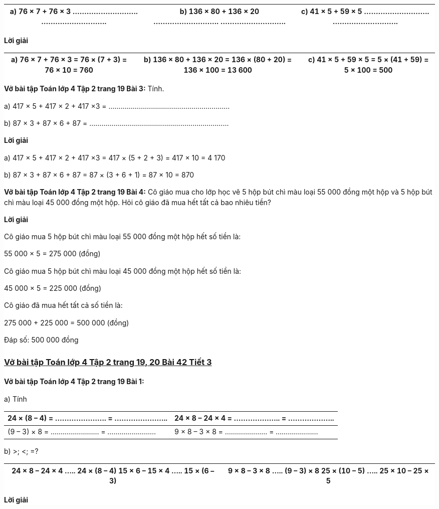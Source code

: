 a) 76 × 7 + 76 × 3 ………………………. ………………………. |  b) 136 × 80 + 136 × 20 ………………………. ………………………. |  c) 41 × 5 + 59 × 5 ………………………. ……………………….  
---|---|---  
  
**Lời giải**

a) 76 × 7 + 76 × 3 = 76 × (7 + 3) = 76 × 10 = 760 |  b) 136 × 80 + 136 × 20 = 136 × (80 + 20) = 136 × 100 = 13 600 |  c) 41 × 5 + 59 × 5 = 5 × (41 + 59) = 5 × 100 = 500  
---|---|---  
  
**Vở bài tập Toán lớp 4 Tập 2 trang 19 Bài 3:** Tính.

a) 417 × 5 + 417 × 2 + 417 ×3 = ……………………………………………………

b) 87 × 3 + 87 × 6 + 87 = …………………………………………………………...

**Lời giải**

a) 417 × 5 + 417 × 2 + 417 ×3 = 417 × (5 + 2 + 3) = 417 × 10 = 4 170

b) 87 × 3 + 87 × 6 + 87 = 87 × (3 + 6 + 1) = 87 × 10 = 870

**Vở bài tập Toán lớp 4 Tập 2 trang 19 Bài 4:** Cô giáo mua cho lớp học vẽ 5 hộp bút chì màu loại 55 000 đồng một hộp và 5 hộp bút chì màu loại 45 000 đồng một hộp. Hỏi cô giáo đã mua hết tất cả bao nhiêu tiền?

**Lời giải**

Cô giáo mua 5 hộp bút chì màu loại 55 000 đồng một hộp hết số tiền là:

55 000 × 5 = 275 000 (đồng)

Cô giáo mua 5 hộp bút chì màu loại 45 000 đồng một hộp hết số tiền là:

45 000 × 5 = 225 000 (đồng)

Cô giáo đã mua hết tất cả số tiền là:

275 000 + 225 000 = 500 000 (đồng)

Đáp số: 500 000 đồng

### [**Vở bài tập Toán lớp 4 Tập 2 trang 19, 20 Bài 42 Tiết 3**](https://vietjack.com/vbt-toan-4-kn/bai-42-tiet-3-trang-19-tap-2.jsp)

**Vở bài tập Toán lớp 4 Tập 2 trang 19 Bài 1:**

a) Tính

24 × (8 – 4) = …………………. = ………………….. |  24 × 8 – 24 × 4 = ……………….. = ………………..  
---|---  
(9 – 3) × 8 = …………………… = …………………… |  9 × 8 – 3 × 8 = ………………… = …………………  
  
b) >; <; =?

24 × 8 – 24 × 4 ….. 24 × (8 – 4) 15 × 6 – 15 × 4 ….. 15 × (6 – 3) |  9 × 8 – 3 × 8 ….. (9 – 3) × 8 25 × (10 – 5) ….. 25 × 10 – 25 × 5  
---|---  
  
**Lời giải**
